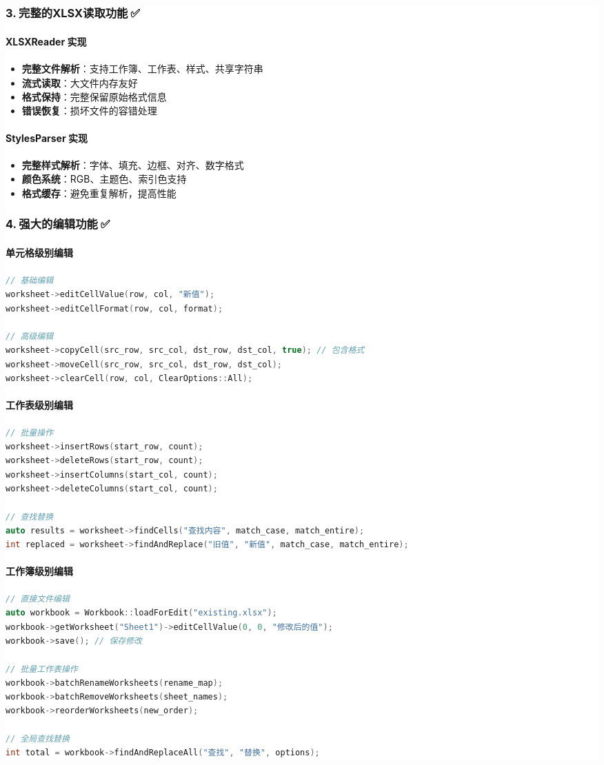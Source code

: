### 3. 完整的XLSX读取功能 ✅

#### XLSXReader 实现
- **完整文件解析**：支持工作簿、工作表、样式、共享字符串
- **流式读取**：大文件内存友好
- **格式保持**：完整保留原始格式信息
- **错误恢复**：损坏文件的容错处理

#### StylesParser 实现
- **完整样式解析**：字体、填充、边框、对齐、数字格式
- **颜色系统**：RGB、主题色、索引色支持
- **格式缓存**：避免重复解析，提高性能

### 4. 强大的编辑功能 ✅

#### 单元格级别编辑
```cpp
// 基础编辑
worksheet->editCellValue(row, col, "新值");
worksheet->editCellFormat(row, col, format);

// 高级编辑
worksheet->copyCell(src_row, src_col, dst_row, dst_col, true); // 包含格式
worksheet->moveCell(src_row, src_col, dst_row, dst_col);
worksheet->clearCell(row, col, ClearOptions::All);
```

#### 工作表级别编辑
```cpp
// 批量操作
worksheet->insertRows(start_row, count);
worksheet->deleteRows(start_row, count);
worksheet->insertColumns(start_col, count);
worksheet->deleteColumns(start_col, count);

// 查找替换
auto results = worksheet->findCells("查找内容", match_case, match_entire);
int replaced = worksheet->findAndReplace("旧值", "新值", match_case, match_entire);
```

#### 工作簿级别编辑
```cpp
// 直接文件编辑
auto workbook = Workbook::loadForEdit("existing.xlsx");
workbook->getWorksheet("Sheet1")->editCellValue(0, 0, "修改后的值");
workbook->save(); // 保存修改

// 批量工作表操作
workbook->batchRenameWorksheets(rename_map);
workbook->batchRemoveWorksheets(sheet_names);
workbook->reorderWorksheets(new_order);

// 全局查找替换
int total = workbook->findAndReplaceAll("查找", "替换", options);
```
